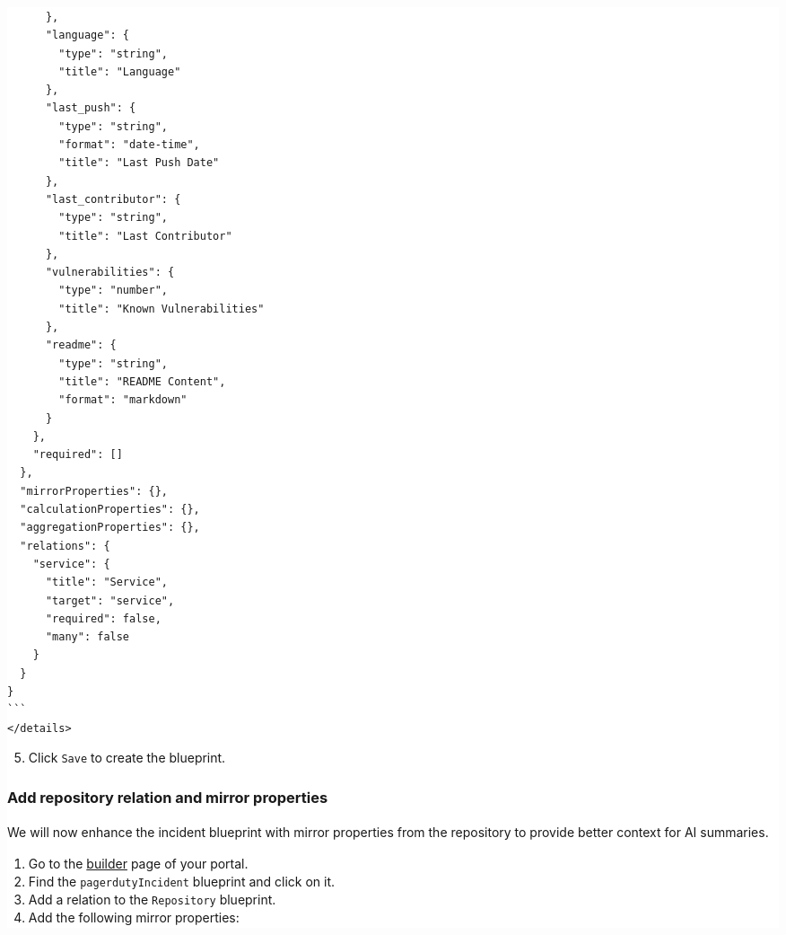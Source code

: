           },
          "language": {
            "type": "string",
            "title": "Language"
          },
          "last_push": {
            "type": "string",
            "format": "date-time",
            "title": "Last Push Date"
          },
          "last_contributor": {
            "type": "string",
            "title": "Last Contributor"
          },
          "vulnerabilities": {
            "type": "number",
            "title": "Known Vulnerabilities"
          },
          "readme": {
            "type": "string",
            "title": "README Content",
            "format": "markdown"
          }
        },
        "required": []
      },
      "mirrorProperties": {},
      "calculationProperties": {},
      "aggregationProperties": {},
      "relations": {
        "service": {
          "title": "Service",
          "target": "service",
          "required": false,
          "many": false
        }
      }
    }
    ```
    </details>

5. Click `Save` to create the blueprint.


### Add repository relation and mirror properties

We will now enhance the incident blueprint with mirror properties from the repository to provide better context for AI summaries.

1. Go to the [builder](https://app.getport.io/settings/data-model) page of your portal.
2. Find the `pagerdutyIncident` blueprint and click on it.
3. Add a relation to the `Repository` blueprint.
4. Add the following mirror properties:
